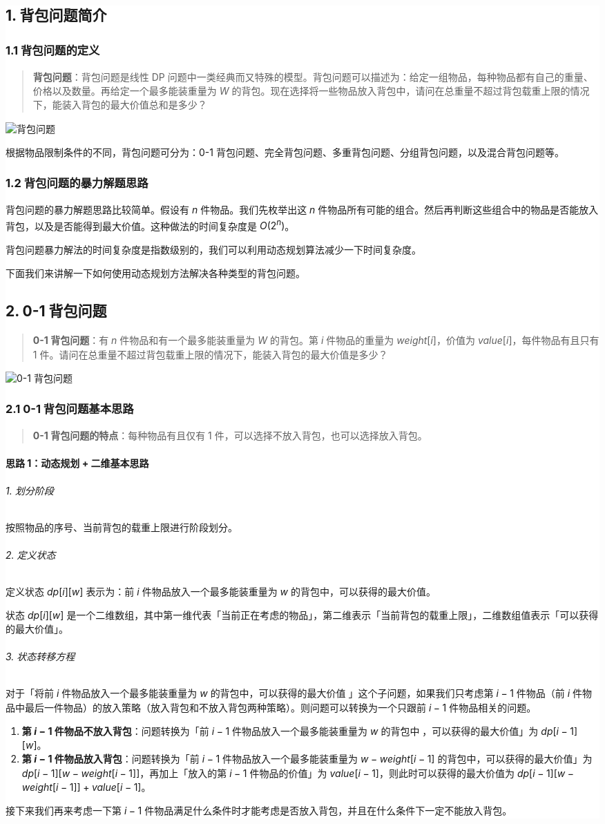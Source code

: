 ## 1. 背包问题简介

### 1.1 背包问题的定义

> **背包问题**：背包问题是线性 DP 问题中一类经典而又特殊的模型。背包问题可以描述为：给定一组物品，每种物品都有自己的重量、价格以及数量。再给定一个最多能装重量为 $W$ 的背包。现在选择将一些物品放入背包中，请问在总重量不超过背包载重上限的情况下，能装入背包的最大价值总和是多少？

![背包问题](https://qcdn.itcharge.cn/images/20240514111553.png)

根据物品限制条件的不同，背包问题可分为：0-1 背包问题、完全背包问题、多重背包问题、分组背包问题，以及混合背包问题等。

### 1.2 背包问题的暴力解题思路

背包问题的暴力解题思路比较简单。假设有 $n$ 件物品。我们先枚举出这 $n$ 件物品所有可能的组合。然后再判断这些组合中的物品是否能放入背包，以及是否能得到最大价值。这种做法的时间复杂度是 $O(2^n)$。

背包问题暴力解法的时间复杂度是指数级别的，我们可以利用动态规划算法减少一下时间复杂度。

下面我们来讲解一下如何使用动态规划方法解决各种类型的背包问题。

## 2. 0-1 背包问题

> **0-1 背包问题**：有 $n$ 件物品和有一个最多能装重量为 $W$ 的背包。第 $i$ 件物品的重量为 $weight[i]$，价值为 $value[i]$，每件物品有且只有 $1$ 件。请问在总重量不超过背包载重上限的情况下，能装入背包的最大价值是多少？

![0-1 背包问题](https://qcdn.itcharge.cn/images/20240514111617.png)

### 2.1 0-1 背包问题基本思路

> **0-1 背包问题的特点**：每种物品有且仅有 $1$ 件，可以选择不放入背包，也可以选择放入背包。

#### 思路 1：动态规划 + 二维基本思路

###### 1. 划分阶段

按照物品的序号、当前背包的载重上限进行阶段划分。

###### 2. 定义状态

定义状态 $dp[i][w]$ 表示为：前 $i$ 件物品放入一个最多能装重量为 $w$ 的背包中，可以获得的最大价值。

状态 $dp[i][w]$ 是一个二维数组，其中第一维代表「当前正在考虑的物品」，第二维表示「当前背包的载重上限」，二维数组值表示「可以获得的最大价值」。

###### 3. 状态转移方程

对于「将前 $i$ 件物品放入一个最多能装重量为 $w$ 的背包中，可以获得的最大价值 」这个子问题，如果我们只考虑第 $i - 1$ 件物品（前 $i$ 件物品中最后一件物品）的放入策略（放入背包和不放入背包两种策略）。则问题可以转换为一个只跟前 $i - 1$ 件物品相关的问题。

1. **第 $i - 1$ 件物品不放入背包**：问题转换为「前 $i - 1$ 件物品放入一个最多能装重量为 $w$ 的背包中 ，可以获得的最大价值」为 $dp[i - 1][w]$。
2. **第 $i - 1$ 件物品放入背包**：问题转换为「前 $i - 1$ 件物品放入一个最多能装重量为 $w - weight[i - 1]$ 的背包中，可以获得的最大价值」为 $dp[i - 1][w - weight[i - 1]]$，再加上「放入的第 $i - 1$ 件物品的价值」为 $value[i - 1]$，则此时可以获得的最大价值为 $dp[i - 1][w - weight[i - 1]] + value[i - 1]$。

接下来我们再来考虑一下第 $i - 1$ 件物品满足什么条件时才能考虑是否放入背包，并且在什么条件下一定不能放入背包。
